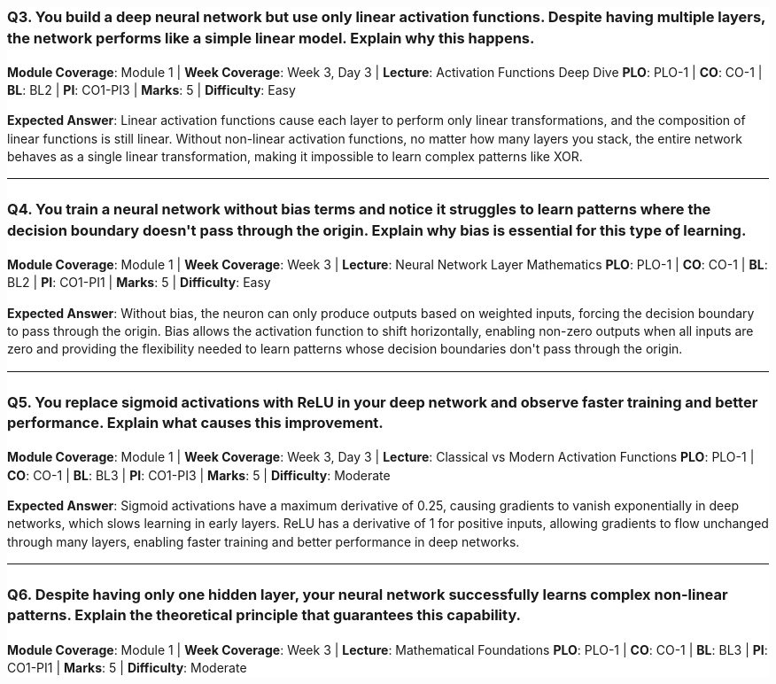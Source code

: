 
### Q3. You build a deep neural network but use only linear activation functions. Despite having multiple layers, the network performs like a simple linear model. Explain why this happens.
**Module Coverage**: Module 1 | **Week Coverage**: Week 3, Day 3 | **Lecture**: Activation Functions Deep Dive
**PLO**: PLO-1 | **CO**: CO-1 | **BL**: BL2 | **PI**: CO1-PI3 | **Marks**: 5 | **Difficulty**: Easy

**Expected Answer**:
Linear activation functions cause each layer to perform only linear transformations, and the composition of linear functions is still linear. Without non-linear activation functions, no matter how many layers you stack, the entire network behaves as a single linear transformation, making it impossible to learn complex patterns like XOR.

---

### Q4. You train a neural network without bias terms and notice it struggles to learn patterns where the decision boundary doesn't pass through the origin. Explain why bias is essential for this type of learning.
**Module Coverage**: Module 1 | **Week Coverage**: Week 3 | **Lecture**: Neural Network Layer Mathematics
**PLO**: PLO-1 | **CO**: CO-1 | **BL**: BL2 | **PI**: CO1-PI1 | **Marks**: 5 | **Difficulty**: Easy

**Expected Answer**:
Without bias, the neuron can only produce outputs based on weighted inputs, forcing the decision boundary to pass through the origin. Bias allows the activation function to shift horizontally, enabling non-zero outputs when all inputs are zero and providing the flexibility needed to learn patterns whose decision boundaries don't pass through the origin.

---

### Q5. You replace sigmoid activations with ReLU in your deep network and observe faster training and better performance. Explain what causes this improvement.
**Module Coverage**: Module 1 | **Week Coverage**: Week 3, Day 3 | **Lecture**: Classical vs Modern Activation Functions
**PLO**: PLO-1 | **CO**: CO-1 | **BL**: BL3 | **PI**: CO1-PI3 | **Marks**: 5 | **Difficulty**: Moderate

**Expected Answer**:
Sigmoid activations have a maximum derivative of 0.25, causing gradients to vanish exponentially in deep networks, which slows learning in early layers. ReLU has a derivative of 1 for positive inputs, allowing gradients to flow unchanged through many layers, enabling faster training and better performance in deep networks.

---

### Q6. Despite having only one hidden layer, your neural network successfully learns complex non-linear patterns. Explain the theoretical principle that guarantees this capability.
**Module Coverage**: Module 1 | **Week Coverage**: Week 3 | **Lecture**: Mathematical Foundations
**PLO**: PLO-1 | **CO**: CO-1 | **BL**: BL3 | **PI**: CO1-PI1 | **Marks**: 5 | **Difficulty**: Moderate
